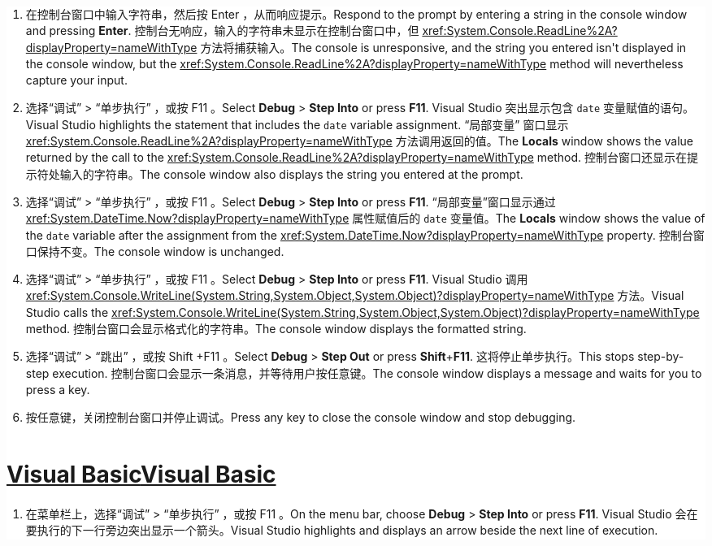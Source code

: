 1. <span data-ttu-id="4ad56-225">在控制台窗口中输入字符串，然后按 Enter  ，从而响应提示。</span><span class="sxs-lookup"><span data-stu-id="4ad56-225">Respond to the prompt by entering a string in the console window and pressing **Enter**.</span></span> <span data-ttu-id="4ad56-226">控制台无响应，输入的字符串未显示在控制台窗口中，但 <xref:System.Console.ReadLine%2A?displayProperty=nameWithType> 方法将捕获输入。</span><span class="sxs-lookup"><span data-stu-id="4ad56-226">The console is unresponsive, and the string you entered isn't displayed in the console window, but the <xref:System.Console.ReadLine%2A?displayProperty=nameWithType> method will nevertheless capture your input.</span></span>

1. <span data-ttu-id="4ad56-227">选择“调试”   > “单步执行”  ，或按 F11  。</span><span class="sxs-lookup"><span data-stu-id="4ad56-227">Select **Debug** > **Step Into** or press **F11**.</span></span> <span data-ttu-id="4ad56-228">Visual Studio 突出显示包含 `date` 变量赋值的语句。</span><span class="sxs-lookup"><span data-stu-id="4ad56-228">Visual Studio highlights the statement that includes the `date` variable assignment.</span></span> <span data-ttu-id="4ad56-229">“局部变量”  窗口显示 <xref:System.Console.ReadLine%2A?displayProperty=nameWithType> 方法调用返回的值。</span><span class="sxs-lookup"><span data-stu-id="4ad56-229">The **Locals** window shows the value returned by the call to the <xref:System.Console.ReadLine%2A?displayProperty=nameWithType> method.</span></span> <span data-ttu-id="4ad56-230">控制台窗口还显示在提示符处输入的字符串。</span><span class="sxs-lookup"><span data-stu-id="4ad56-230">The console window also displays the string you entered at the prompt.</span></span>

1. <span data-ttu-id="4ad56-231">选择“调试”   > “单步执行”  ，或按 F11  。</span><span class="sxs-lookup"><span data-stu-id="4ad56-231">Select **Debug** > **Step Into** or press **F11**.</span></span> <span data-ttu-id="4ad56-232">“局部变量”窗口显示通过 <xref:System.DateTime.Now?displayProperty=nameWithType> 属性赋值后的 `date` 变量值。</span><span class="sxs-lookup"><span data-stu-id="4ad56-232">The **Locals** window shows the value of the `date` variable after the assignment from the <xref:System.DateTime.Now?displayProperty=nameWithType> property.</span></span> <span data-ttu-id="4ad56-233">控制台窗口保持不变。</span><span class="sxs-lookup"><span data-stu-id="4ad56-233">The console window is unchanged.</span></span>

1. <span data-ttu-id="4ad56-234">选择“调试”   > “单步执行”  ，或按 F11  。</span><span class="sxs-lookup"><span data-stu-id="4ad56-234">Select **Debug** > **Step Into** or press **F11**.</span></span> <span data-ttu-id="4ad56-235">Visual Studio 调用 <xref:System.Console.WriteLine(System.String,System.Object,System.Object)?displayProperty=nameWithType> 方法。</span><span class="sxs-lookup"><span data-stu-id="4ad56-235">Visual Studio calls the <xref:System.Console.WriteLine(System.String,System.Object,System.Object)?displayProperty=nameWithType> method.</span></span> <span data-ttu-id="4ad56-236">控制台窗口会显示格式化的字符串。</span><span class="sxs-lookup"><span data-stu-id="4ad56-236">The console window displays the formatted string.</span></span>

1. <span data-ttu-id="4ad56-237">选择“调试”   > “跳出”  ，或按 Shift  +F11  。</span><span class="sxs-lookup"><span data-stu-id="4ad56-237">Select **Debug** > **Step Out** or press **Shift**+**F11**.</span></span> <span data-ttu-id="4ad56-238">这将停止单步执行。</span><span class="sxs-lookup"><span data-stu-id="4ad56-238">This stops step-by-step execution.</span></span> <span data-ttu-id="4ad56-239">控制台窗口会显示一条消息，并等待用户按任意键。</span><span class="sxs-lookup"><span data-stu-id="4ad56-239">The console window displays a message and waits for you to press a key.</span></span>

1. <span data-ttu-id="4ad56-240">按任意键，关闭控制台窗口并停止调试。</span><span class="sxs-lookup"><span data-stu-id="4ad56-240">Press any key to close the console window and stop debugging.</span></span>

# <a name="visual-basic"></a>[<span data-ttu-id="4ad56-241">Visual Basic</span><span class="sxs-lookup"><span data-stu-id="4ad56-241">Visual Basic</span></span>](#tab/vb)

1. <span data-ttu-id="4ad56-242">在菜单栏上，选择“调试”   > “单步执行”  ，或按 F11  。</span><span class="sxs-lookup"><span data-stu-id="4ad56-242">On the menu bar, choose **Debug** > **Step Into** or press **F11**.</span></span> <span data-ttu-id="4ad56-243">Visual Studio 会在要执行的下一行旁边突出显示一个箭头。</span><span class="sxs-lookup"><span data-stu-id="4ad56-243">Visual Studio highlights and displays an arrow beside the next line of execution.</span></span>
